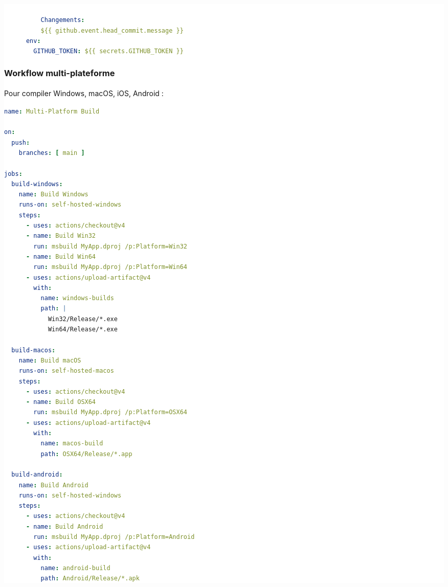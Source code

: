 ```yaml

          Changements:
          ${{ github.event.head_commit.message }}
      env:
        GITHUB_TOKEN: ${{ secrets.GITHUB_TOKEN }}
```

### Workflow multi-plateforme

Pour compiler Windows, macOS, iOS, Android :

```yaml
name: Multi-Platform Build

on:
  push:
    branches: [ main ]

jobs:
  build-windows:
    name: Build Windows
    runs-on: self-hosted-windows
    steps:
      - uses: actions/checkout@v4
      - name: Build Win32
        run: msbuild MyApp.dproj /p:Platform=Win32
      - name: Build Win64
        run: msbuild MyApp.dproj /p:Platform=Win64
      - uses: actions/upload-artifact@v4
        with:
          name: windows-builds
          path: |
            Win32/Release/*.exe
            Win64/Release/*.exe

  build-macos:
    name: Build macOS
    runs-on: self-hosted-macos
    steps:
      - uses: actions/checkout@v4
      - name: Build OSX64
        run: msbuild MyApp.dproj /p:Platform=OSX64
      - uses: actions/upload-artifact@v4
        with:
          name: macos-build
          path: OSX64/Release/*.app

  build-android:
    name: Build Android
    runs-on: self-hosted-windows
    steps:
      - uses: actions/checkout@v4
      - name: Build Android
        run: msbuild MyApp.dproj /p:Platform=Android
      - uses: actions/upload-artifact@v4
        with:
          name: android-build
          path: Android/Release/*.apk
```

